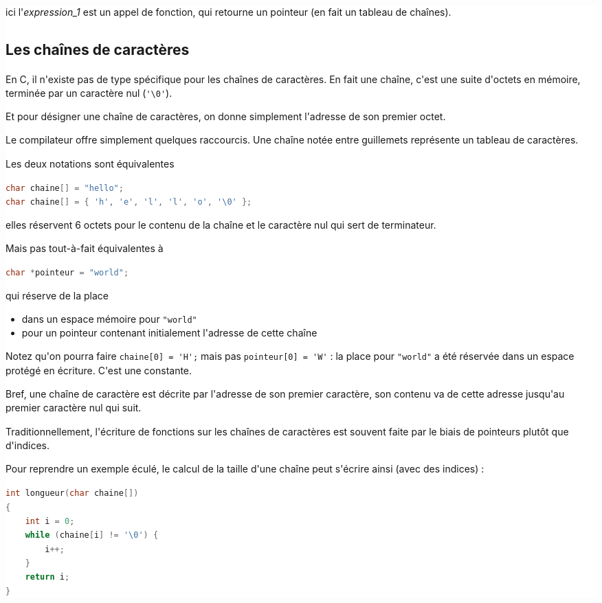 ici l'*expression_1* est un appel de fonction, qui retourne un pointeur
(en fait un tableau de chaînes).



## Les chaînes de caractères

En C, il n'existe pas de type spécifique pour les chaînes de
caractères.  En fait une chaîne, c'est une suite d'octets en mémoire,
terminée par un caractère nul (`'\0'`).

Et pour désigner une chaîne de caractères, on donne simplement l'adresse
de son premier octet.

Le compilateur offre simplement quelques raccourcis. Une chaîne notée
entre guillemets représente un tableau de caractères.

Les deux notations sont équivalentes

~~~C
char chaine[] = "hello";
char chaine[] = { 'h', 'e', 'l', 'l', 'o', '\0' };
~~~

elles réservent 6 octets pour le contenu de la chaîne et le caractère nul
qui sert de terminateur.

Mais pas tout-à-fait équivalentes à

~~~C
char *pointeur = "world";
~~~

qui réserve de la place

- dans un espace mémoire  pour `"world"`
- pour un pointeur contenant initialement l'adresse de cette chaîne

Notez qu'on pourra faire `chaine[0] = 'H';` mais pas `pointeur[0] =
'W'` : la place pour `"world"` a été réservée dans un espace protégé
en écriture. C'est une constante.

Bref, une chaîne de caractère est décrite par l'adresse de son premier
caractère, son contenu va de cette adresse jusqu'au premier caractère
nul qui suit.

Traditionnellement, l'écriture de fonctions sur les chaînes de
caractères est souvent faite par le biais de pointeurs plutôt que
d'indices.

Pour reprendre un exemple éculé, le calcul de la  taille d'une chaîne peut
s'écrire ainsi (avec des indices) :

~~~C
int longueur(char chaine[])
{
	int i = 0;
	while (chaine[i] != '\0') {
		i++;
	}
    return i;
}
~~~


[^1]: Le terme "programmation système" est mal défini. Historiquement